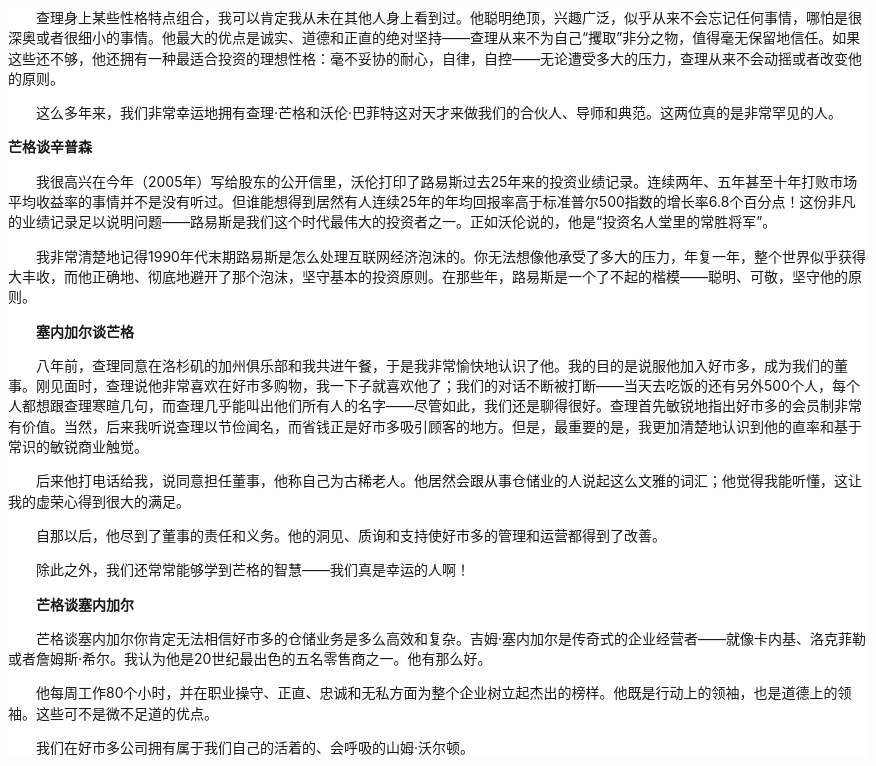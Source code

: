 　　查理身上某些性格特点组合，我可以肯定我从未在其他人身上看到过。他聪明绝顶，兴趣广泛，似乎从来不会忘记任何事情，哪怕是很深奥或者很细小的事情。他最大的优点是诚实、道德和正直的绝对坚持——查理从来不为自己“攫取”非分之物，值得毫无保留地信任。如果这些还不够，他还拥有一种最适合投资的理想性格：毫不妥协的耐心，自律，自控——无论遭受多大的压力，查理从来不会动摇或者改变他的原则。

　　这么多年来，我们非常幸运地拥有查理·芒格和沃伦·巴菲特这对天才来做我们的合伙人、导师和典范。这两位真的是非常罕见的人。

**芒格谈辛普森** 

　　我很高兴在今年（2005年）写给股东的公开信里，沃伦打印了路易斯过去25年来的投资业绩记录。连续两年、五年甚至十年打败市场平均收益率的事情并不是没有听过。但谁能想得到居然有人连续25年的年均回报率高于标准普尔500指数的增长率6.8个百分点！这份非凡的业绩记录足以说明问题——路易斯是我们这个时代最伟大的投资者之一。正如沃伦说的，他是“投资名人堂里的常胜将军”。

　　我非常清楚地记得1990年代末期路易斯是怎么处理互联网经济泡沫的。你无法想像他承受了多大的压力，年复一年，整个世界似乎获得大丰收，而他正确地、彻底地避开了那个泡沫，坚守基本的投资原则。在那些年，路易斯是一个了不起的楷模——聪明、可敬，坚守他的原则。

　　**塞内加尔谈芒格**

　　八年前，查理同意在洛杉矶的加州俱乐部和我共进午餐，于是我非常愉快地认识了他。我的目的是说服他加入好市多，成为我们的董事。刚见面时，查理说他非常喜欢在好市多购物，我一下子就喜欢他了；我们的对话不断被打断——当天去吃饭的还有另外500个人，每个人都想跟查理寒暄几句，而查理几乎能叫出他们所有人的名字——尽管如此，我们还是聊得很好。查理首先敏锐地指出好市多的会员制非常有价值。当然，后来我听说查理以节俭闻名，而省钱正是好市多吸引顾客的地方。但是，最重要的是，我更加清楚地认识到他的直率和基于常识的敏锐商业触觉。

　　后来他打电话给我，说同意担任董事，他称自己为古稀老人。他居然会跟从事仓储业的人说起这么文雅的词汇；他觉得我能听懂，这让我的虚荣心得到很大的满足。

　　自那以后，他尽到了董事的责任和义务。他的洞见、质询和支持使好市多的管理和运营都得到了改善。

　　除此之外，我们还常常能够学到芒格的智慧——我们真是幸运的人啊！

　　**芒格谈塞内加尔** 

　　芒格谈塞内加尔你肯定无法相信好市多的仓储业务是多么高效和复杂。吉姆·塞内加尔是传奇式的企业经营者——就像卡内基、洛克菲勒或者詹姆斯·希尔。我认为他是20世纪最出色的五名零售商之一。他有那么好。

　　他每周工作80个小时，并在职业操守、正直、忠诚和无私方面为整个企业树立起杰出的榜样。他既是行动上的领袖，也是道德上的领袖。这些可不是微不足道的优点。

　　我们在好市多公司拥有属于我们自己的活着的、会呼吸的山姆·沃尔顿。